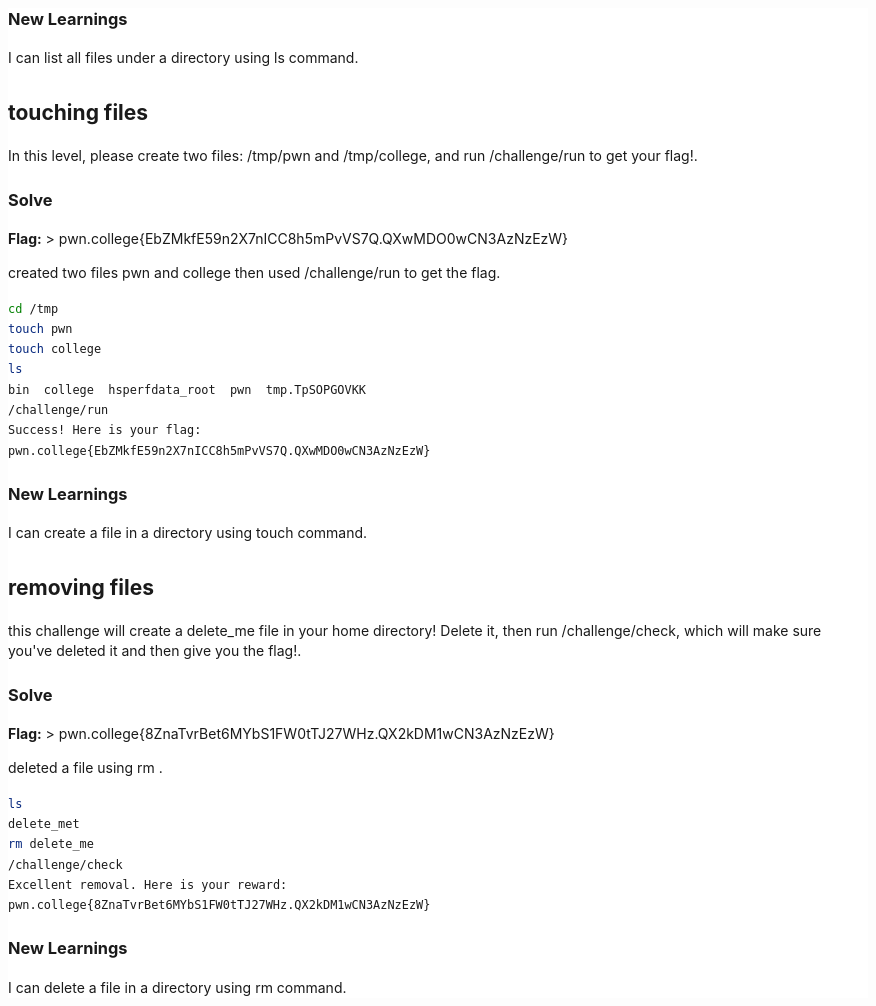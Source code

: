### New Learnings
I can list all files under a directory using ls command. 


## touching files

In this level, please create two files: /tmp/pwn and /tmp/college,
and run /challenge/run to get your flag!.

### Solve
**Flag:** > pwn.college{EbZMkfE59n2X7nICC8h5mPvVS7Q.QXwMDO0wCN3AzNzEzW}

created two files pwn and college then used /challenge/run to get the flag.

```bash
cd /tmp
touch pwn
touch college
ls
bin  college  hsperfdata_root  pwn  tmp.TpSOPGOVKK
/challenge/run
Success! Here is your flag:
pwn.college{EbZMkfE59n2X7nICC8h5mPvVS7Q.QXwMDO0wCN3AzNzEzW}
```

### New Learnings
I can create a file in a directory using touch command.


## removing files

this challenge will create a delete_me file in your home directory! Delete it, 
then run /challenge/check, 
which will make sure you've deleted it and then give you the flag!.

### Solve
**Flag:** > pwn.college{8ZnaTvrBet6MYbS1FW0tTJ27WHz.QX2kDM1wCN3AzNzEzW}

deleted a file using rm .

```bash
ls
delete_met
rm delete_me
/challenge/check
Excellent removal. Here is your reward:
pwn.college{8ZnaTvrBet6MYbS1FW0tTJ27WHz.QX2kDM1wCN3AzNzEzW}
```

### New Learnings
I can delete a file in a directory using rm command.

